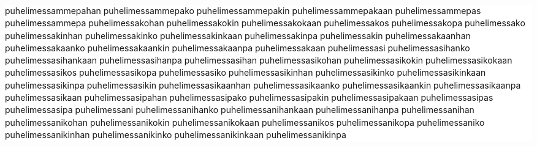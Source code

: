 puhelimessammepahan
puhelimessammepako
puhelimessammepakin
puhelimessammepakaan
puhelimessammepas
puhelimessammepa
puhelimessakohan
puhelimessakokin
puhelimessakokaan
puhelimessakos
puhelimessakopa
puhelimessako
puhelimessakinhan
puhelimessakinko
puhelimessakinkaan
puhelimessakinpa
puhelimessakin
puhelimessakaanhan
puhelimessakaanko
puhelimessakaankin
puhelimessakaanpa
puhelimessakaan
puhelimessasi
puhelimessasihanko
puhelimessasihankaan
puhelimessasihanpa
puhelimessasihan
puhelimessasikohan
puhelimessasikokin
puhelimessasikokaan
puhelimessasikos
puhelimessasikopa
puhelimessasiko
puhelimessasikinhan
puhelimessasikinko
puhelimessasikinkaan
puhelimessasikinpa
puhelimessasikin
puhelimessasikaanhan
puhelimessasikaanko
puhelimessasikaankin
puhelimessasikaanpa
puhelimessasikaan
puhelimessasipahan
puhelimessasipako
puhelimessasipakin
puhelimessasipakaan
puhelimessasipas
puhelimessasipa
puhelimessani
puhelimessanihanko
puhelimessanihankaan
puhelimessanihanpa
puhelimessanihan
puhelimessanikohan
puhelimessanikokin
puhelimessanikokaan
puhelimessanikos
puhelimessanikopa
puhelimessaniko
puhelimessanikinhan
puhelimessanikinko
puhelimessanikinkaan
puhelimessanikinpa